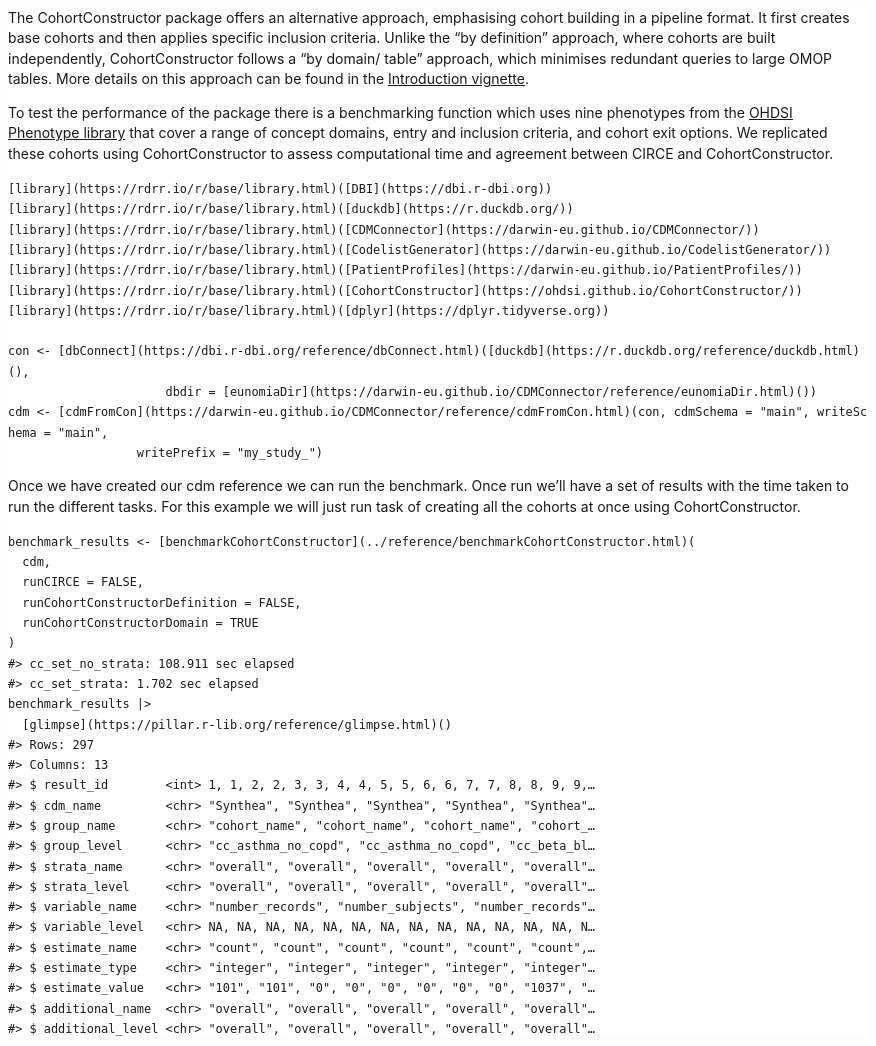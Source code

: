 The CohortConstructor package offers an alternative approach, emphasising cohort building in a pipeline format. It first creates base cohorts and then applies specific inclusion criteria. Unlike the “by definition” approach, where cohorts are built independently, CohortConstructor follows a “by domain/ table” approach, which minimises redundant queries to large OMOP tables. More details on this approach can be found in the [Introduction vignette](https://ohdsi.github.io/CohortConstructor/articles/a00_introduction.html).

To test the performance of the package there is a benchmarking function which uses nine phenotypes from the [OHDSI Phenotype library](https://github.com/OHDSI/PhenotypeLibrary) that cover a range of concept domains, entry and inclusion criteria, and cohort exit options. We replicated these cohorts using CohortConstructor to assess computational time and agreement between CIRCE and CohortConstructor.
    
    
    [library](https://rdrr.io/r/base/library.html)([DBI](https://dbi.r-dbi.org))
    [library](https://rdrr.io/r/base/library.html)([duckdb](https://r.duckdb.org/))
    [library](https://rdrr.io/r/base/library.html)([CDMConnector](https://darwin-eu.github.io/CDMConnector/))
    [library](https://rdrr.io/r/base/library.html)([CodelistGenerator](https://darwin-eu.github.io/CodelistGenerator/))
    [library](https://rdrr.io/r/base/library.html)([PatientProfiles](https://darwin-eu.github.io/PatientProfiles/))
    [library](https://rdrr.io/r/base/library.html)([CohortConstructor](https://ohdsi.github.io/CohortConstructor/))
    [library](https://rdrr.io/r/base/library.html)([dplyr](https://dplyr.tidyverse.org))
    
    con <- [dbConnect](https://dbi.r-dbi.org/reference/dbConnect.html)([duckdb](https://r.duckdb.org/reference/duckdb.html)(), 
                          dbdir = [eunomiaDir](https://darwin-eu.github.io/CDMConnector/reference/eunomiaDir.html)())
    cdm <- [cdmFromCon](https://darwin-eu.github.io/CDMConnector/reference/cdmFromCon.html)(con, cdmSchema = "main", writeSchema = "main", 
                      writePrefix = "my_study_")

Once we have created our cdm reference we can run the benchmark. Once run we’ll have a set of results with the time taken to run the different tasks. For this example we will just run task of creating all the cohorts at once using CohortConstructor.
    
    
    benchmark_results <- [benchmarkCohortConstructor](../reference/benchmarkCohortConstructor.html)(
      cdm,
      runCIRCE = FALSE,
      runCohortConstructorDefinition = FALSE,
      runCohortConstructorDomain = TRUE
    )
    #> cc_set_no_strata: 108.911 sec elapsed
    #> cc_set_strata: 1.702 sec elapsed
    benchmark_results |> 
      [glimpse](https://pillar.r-lib.org/reference/glimpse.html)()
    #> Rows: 297
    #> Columns: 13
    #> $ result_id        <int> 1, 1, 2, 2, 3, 3, 4, 4, 5, 5, 6, 6, 7, 7, 8, 8, 9, 9,…
    #> $ cdm_name         <chr> "Synthea", "Synthea", "Synthea", "Synthea", "Synthea"…
    #> $ group_name       <chr> "cohort_name", "cohort_name", "cohort_name", "cohort_…
    #> $ group_level      <chr> "cc_asthma_no_copd", "cc_asthma_no_copd", "cc_beta_bl…
    #> $ strata_name      <chr> "overall", "overall", "overall", "overall", "overall"…
    #> $ strata_level     <chr> "overall", "overall", "overall", "overall", "overall"…
    #> $ variable_name    <chr> "number_records", "number_subjects", "number_records"…
    #> $ variable_level   <chr> NA, NA, NA, NA, NA, NA, NA, NA, NA, NA, NA, NA, NA, N…
    #> $ estimate_name    <chr> "count", "count", "count", "count", "count", "count",…
    #> $ estimate_type    <chr> "integer", "integer", "integer", "integer", "integer"…
    #> $ estimate_value   <chr> "101", "101", "0", "0", "0", "0", "0", "0", "1037", "…
    #> $ additional_name  <chr> "overall", "overall", "overall", "overall", "overall"…
    #> $ additional_level <chr> "overall", "overall", "overall", "overall", "overall"…
